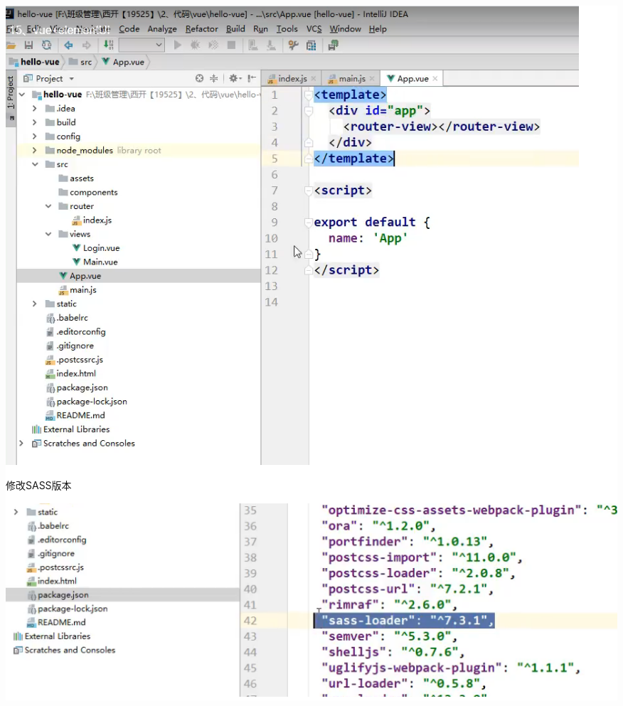 ![image-20201027123220126](Vueimage/image-20201027123220126.png)

修改SASS版本

![image-20201027123323712](Vueimage/image-20201027123323712.png)
